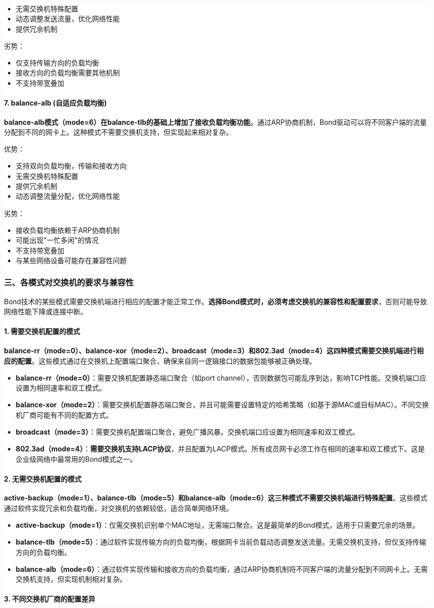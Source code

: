 * 无需交换机特殊配置
* 动态调整发送流量，优化网络性能
* 提供冗余机制

劣势：

* 仅支持传输方向的负载均衡
* 接收方向的负载均衡需要其他机制
* 不支持带宽叠加

#### 7. balance-alb (自适应负载均衡)

**balance-alb模式（mode=6）在balance-tlb的基础上增加了接收负载均衡功能**。通过ARP协商机制，Bond驱动可以将不同客户端的流量分配到不同的网卡上。这种模式不需要交换机支持，但实现起来相对复杂。

优势：

* 支持双向负载均衡，传输和接收方向
* 无需交换机特殊配置
* 提供冗余机制
* 动态调整流量分配，优化网络性能

劣势：

* 接收负载均衡依赖于ARP协商机制
* 可能出现"一忙多闲"的情况
* 不支持带宽叠加
* 与某些网络设备可能存在兼容性问题

### 三、各模式对交换机的要求与兼容性

Bond技术的某些模式需要交换机端进行相应的配置才能正常工作。**选择Bond模式时，必须考虑交换机的兼容性和配置要求**，否则可能导致网络性能下降或连接中断。

#### 1. 需要交换机配置的模式

**balance-rr（mode=0）、balance-xor（mode=2）、broadcast（mode=3）和802.3ad（mode=4）这四种模式需要交换机端进行相应的配置**。这些模式通过在交换机上配置端口聚合，确保来自同一逻辑接口的数据包能够被正确处理。

* **balance-rr（mode=0）**：需要交换机配置静态端口聚合（如port channel），否则数据包可能乱序到达，影响TCP性能。交换机端口应设置为相同速率和双工模式。

* **balance-xor（mode=2）**：需要交换机配置静态端口聚合，并且可能需要设置特定的哈希策略（如基于源MAC或目标MAC）。不同交换机厂商可能有不同的配置方式。

* **broadcast（mode=3）**：需要交换机配置端口聚合，避免广播风暴。交换机端口应设置为相同速率和双工模式。

* **802.3ad（mode=4）**：**需要交换机支持LACP协议**，并且配置为LACP模式。所有成员网卡必须工作在相同的速率和双工模式下。这是企业级网络中最常用的Bond模式之一。

#### 2. 无需交换机配置的模式

**active-backup（mode=1）、balance-tlb（mode=5）和balance-alb（mode=6）这三种模式不需要交换机端进行特殊配置**。这些模式通过软件实现冗余和负载均衡，对交换机的依赖较低，适合简单网络环境。

* **active-backup（mode=1）**：仅需交换机识别单个MAC地址，无需端口聚合。这是最简单的Bond模式，适用于只需要冗余的场景。

* **balance-tlb（mode=5）**：通过软件实现传输方向的负载均衡，根据网卡当前负载动态调整发送流量。无需交换机支持，但仅支持传输方向的负载均衡。

* **balance-alb（mode=6）**：通过软件实现传输和接收方向的负载均衡，通过ARP协商机制将不同客户端的流量分配到不同网卡上。无需交换机支持，但实现机制相对复杂。

#### 3. 不同交换机厂商的配置差异
